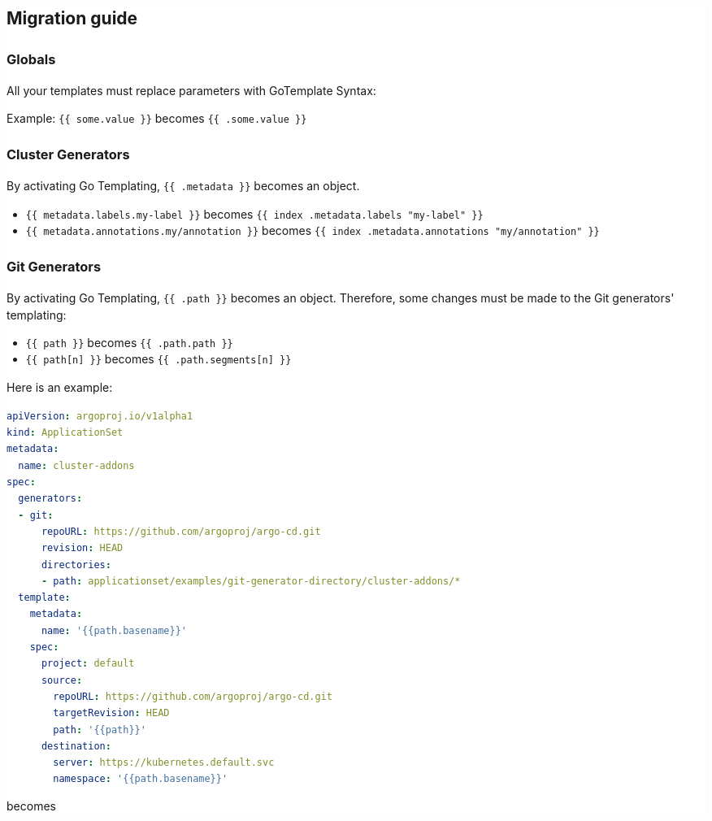 ## Migration guide

### Globals

All your templates must replace parameters with GoTemplate Syntax:

Example: `{{ some.value }}` becomes `{{ .some.value }}`

### Cluster Generators

By activating Go Templating, `{{ .metadata }}` becomes an object.

- `{{ metadata.labels.my-label }}` becomes `{{ index .metadata.labels "my-label" }}`
- `{{ metadata.annotations.my/annotation }}` becomes `{{ index .metadata.annotations "my/annotation" }}`

### Git Generators

By activating Go Templating, `{{ .path }}` becomes an object. Therefore, some changes must be made to the Git 
generators' templating:

- `{{ path }}` becomes `{{ .path.path }}`
- `{{ path[n] }}` becomes `{{ .path.segments[n] }}`

Here is an example:

```yaml
apiVersion: argoproj.io/v1alpha1
kind: ApplicationSet
metadata:
  name: cluster-addons
spec:
  generators:
  - git:
      repoURL: https://github.com/argoproj/argo-cd.git
      revision: HEAD
      directories:
      - path: applicationset/examples/git-generator-directory/cluster-addons/*
  template:
    metadata:
      name: '{{path.basename}}'
    spec:
      project: default
      source:
        repoURL: https://github.com/argoproj/argo-cd.git
        targetRevision: HEAD
        path: '{{path}}'
      destination:
        server: https://kubernetes.default.svc
        namespace: '{{path.basename}}'
```

becomes
